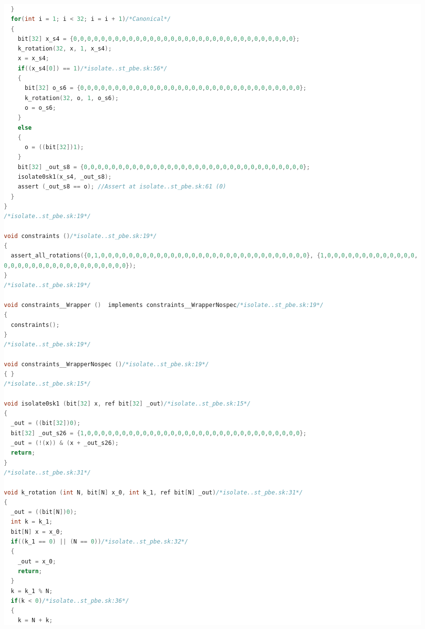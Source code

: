 ```c
  }
  for(int i = 1; i < 32; i = i + 1)/*Canonical*/
  {
    bit[32] x_s4 = {0,0,0,0,0,0,0,0,0,0,0,0,0,0,0,0,0,0,0,0,0,0,0,0,0,0,0,0,0,0,0,0};
    k_rotation(32, x, 1, x_s4);
    x = x_s4;
    if((x_s4[0]) == 1)/*isolate..st_pbe.sk:56*/
    {
      bit[32] o_s6 = {0,0,0,0,0,0,0,0,0,0,0,0,0,0,0,0,0,0,0,0,0,0,0,0,0,0,0,0,0,0,0,0};
      k_rotation(32, o, 1, o_s6);
      o = o_s6;
    }
    else
    {
      o = ((bit[32])1);
    }
    bit[32] _out_s8 = {0,0,0,0,0,0,0,0,0,0,0,0,0,0,0,0,0,0,0,0,0,0,0,0,0,0,0,0,0,0,0,0};
    isolate0sk1(x_s4, _out_s8);
    assert (_out_s8 == o); //Assert at isolate..st_pbe.sk:61 (0)
  }
}
/*isolate..st_pbe.sk:19*/

void constraints ()/*isolate..st_pbe.sk:19*/
{
  assert_all_rotations({0,1,0,0,0,0,0,0,0,0,0,0,0,0,0,0,0,0,0,0,0,0,0,0,0,0,0,0,0,0,0,0}, {1,0,0,0,0,0,0,0,0,0,0,0,0,0,0,0,0,0,0,0,0,0,0,0,0,0,0,0,0,0,0,0});
}
/*isolate..st_pbe.sk:19*/

void constraints__Wrapper ()  implements constraints__WrapperNospec/*isolate..st_pbe.sk:19*/
{
  constraints();
}
/*isolate..st_pbe.sk:19*/

void constraints__WrapperNospec ()/*isolate..st_pbe.sk:19*/
{ }
/*isolate..st_pbe.sk:15*/

void isolate0sk1 (bit[32] x, ref bit[32] _out)/*isolate..st_pbe.sk:15*/
{
  _out = ((bit[32])0);
  bit[32] _out_s26 = {1,0,0,0,0,0,0,0,0,0,0,0,0,0,0,0,0,0,0,0,0,0,0,0,0,0,0,0,0,0,0,0};
  _out = (!(x)) & (x + _out_s26);
  return;
}
/*isolate..st_pbe.sk:31*/

void k_rotation (int N, bit[N] x_0, int k_1, ref bit[N] _out)/*isolate..st_pbe.sk:31*/
{
  _out = ((bit[N])0);
  int k = k_1;
  bit[N] x = x_0;
  if((k_1 == 0) || (N == 0))/*isolate..st_pbe.sk:32*/
  {
    _out = x_0;
    return;
  }
  k = k_1 % N;
  if(k < 0)/*isolate..st_pbe.sk:36*/
  {
    k = N + k;
```